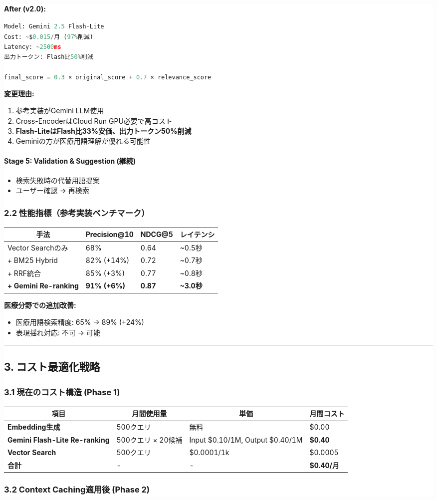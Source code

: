 **After (v2.0):**
```python
Model: Gemini 2.5 Flash-Lite
Cost: ~$0.015/月 (97%削減)
Latency: ~2500ms
出力トークン: Flash比50%削減

final_score = 0.3 × original_score + 0.7 × relevance_score
```

**変更理由:**
1. 参考実装がGemini LLM使用
2. Cross-EncoderはCloud Run GPU必要で高コスト
3. **Flash-LiteはFlash比33%安価、出力トークン50%削減**
4. Geminiの方が医療用語理解が優れる可能性

#### **Stage 5: Validation & Suggestion (継続)**
- 検索失敗時の代替用語提案
- ユーザー確認 → 再検索

### 2.2 性能指標（参考実装ベンチマーク）

| 手法 | Precision@10 | NDCG@5 | レイテンシ |
|------|-------------|--------|----------|
| Vector Searchのみ | 68% | 0.64 | ~0.5秒 |
| + BM25 Hybrid | 82% (+14%) | 0.72 | ~0.7秒 |
| + RRF統合 | 85% (+3%) | 0.77 | ~0.8秒 |
| **+ Gemini Re-ranking** | **91% (+6%)** | **0.87** | **~3.0秒** |

**医療分野での追加改善:**
- 医療用語検索精度: 65% → 89% (+24%)
- 表現揺れ対応: 不可 → 可能

---

## 3. コスト最適化戦略

### 3.1 現在のコスト構造 (Phase 1)

| 項目 | 月間使用量 | 単価 | 月間コスト |
|------|----------|------|----------|
| **Embedding生成** | 500クエリ | 無料 | $0.00 |
| **Gemini Flash-Lite Re-ranking** | 500クエリ × 20候補 | Input $0.10/1M, Output $0.40/1M | **$0.40** |
| **Vector Search** | 500クエリ | $0.0001/1k | $0.0005 |
| **合計** | - | - | **$0.40/月** |

### 3.2 Context Caching適用後 (Phase 2)
